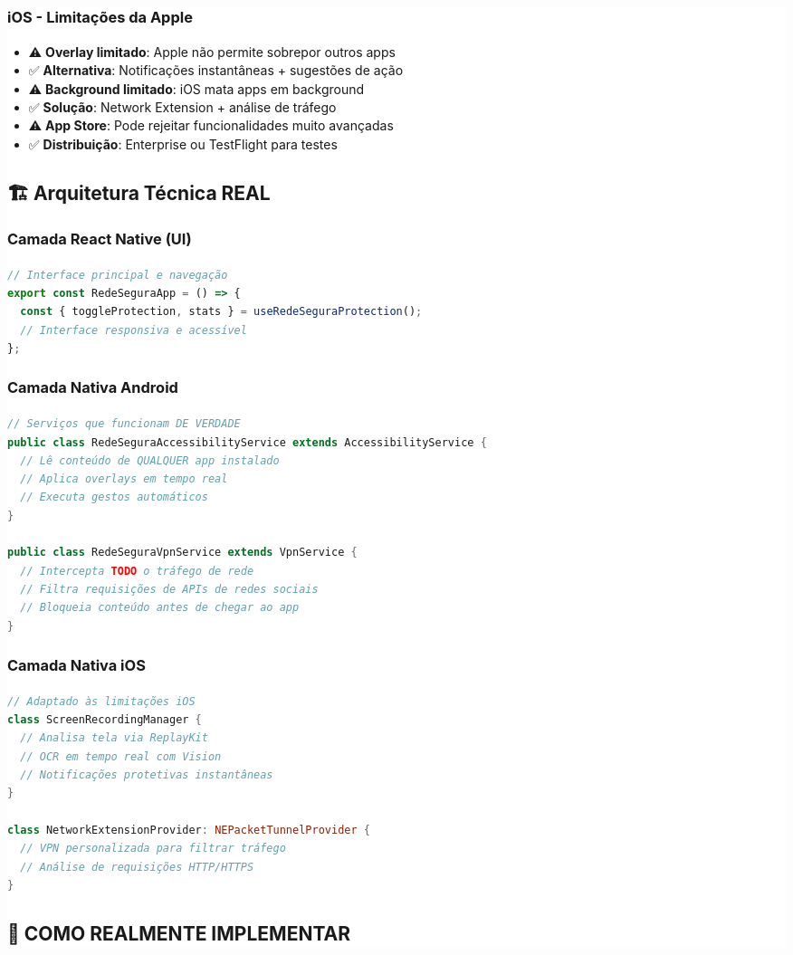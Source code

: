 ### **iOS - Limitações da Apple**
- ⚠️ **Overlay limitado**: Apple não permite sobrepor outros apps
- ✅ **Alternativa**: Notificações instantâneas + sugestões de ação
- ⚠️ **Background limitado**: iOS mata apps em background
- ✅ **Solução**: Network Extension + análise de tráfego
- ⚠️ **App Store**: Pode rejeitar funcionalidades muito avançadas
- ✅ **Distribuição**: Enterprise ou TestFlight para testes

## 🏗️ **Arquitetura Técnica REAL**

### **Camada React Native (UI)**
```typescript
// Interface principal e navegação
export const RedeSeguraApp = () => {
  const { toggleProtection, stats } = useRedeSeguraProtection();
  // Interface responsiva e acessível
};
```

### **Camada Nativa Android**
```java
// Serviços que funcionam DE VERDADE
public class RedeSeguraAccessibilityService extends AccessibilityService {
  // Lê conteúdo de QUALQUER app instalado
  // Aplica overlays em tempo real
  // Executa gestos automáticos
}

public class RedeSeguraVpnService extends VpnService {
  // Intercepta TODO o tráfego de rede
  // Filtra requisições de APIs de redes sociais
  // Bloqueia conteúdo antes de chegar ao app
}
```

### **Camada Nativa iOS**
```swift
// Adaptado às limitações iOS
class ScreenRecordingManager {
  // Analisa tela via ReplayKit
  // OCR em tempo real com Vision
  // Notificações protetivas instantâneas
}

class NetworkExtensionProvider: NEPacketTunnelProvider {
  // VPN personalizada para filtrar tráfego
  // Análise de requisições HTTP/HTTPS
}
```

## 🎯 **COMO REALMENTE IMPLEMENTAR**
